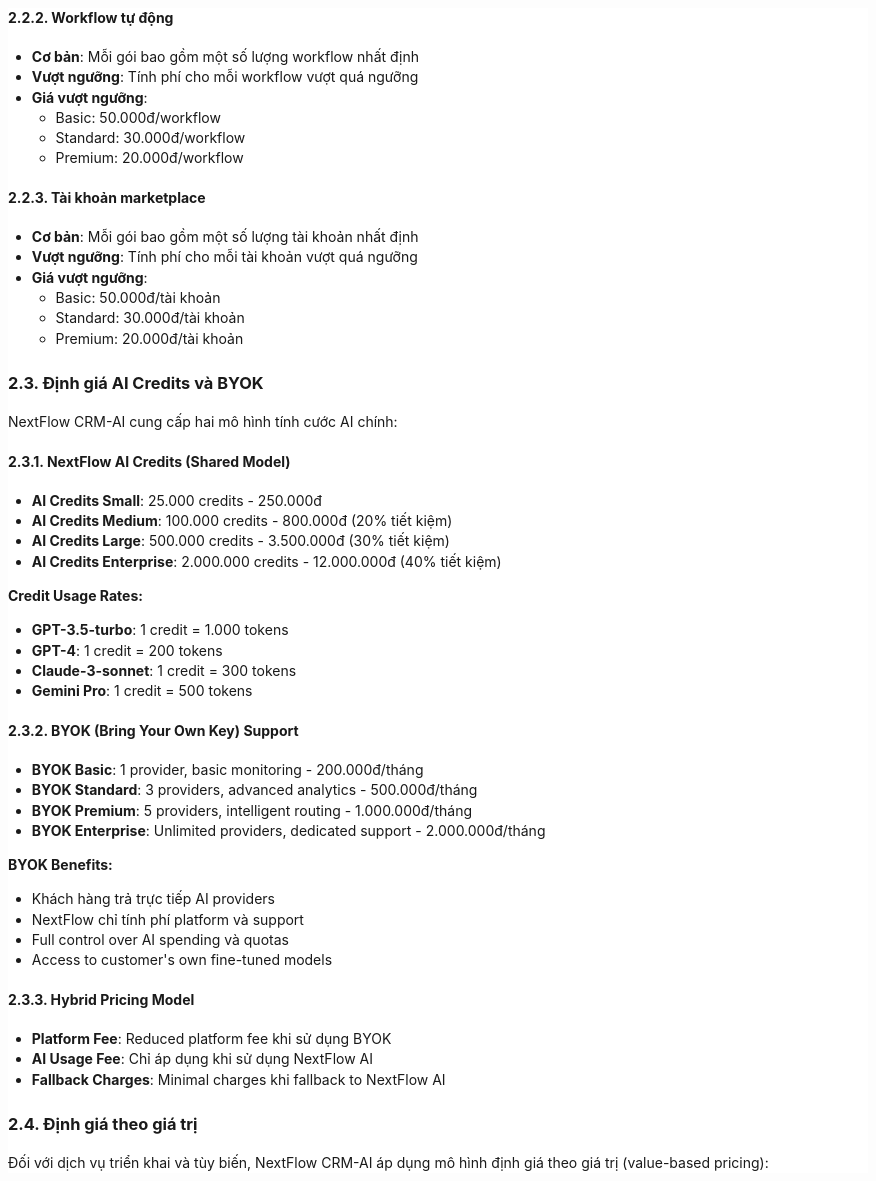 #### 2.2.2. Workflow tự động
- **Cơ bản**: Mỗi gói bao gồm một số lượng workflow nhất định
- **Vượt ngưỡng**: Tính phí cho mỗi workflow vượt quá ngưỡng
- **Giá vượt ngưỡng**:
  - Basic: 50.000đ/workflow
  - Standard: 30.000đ/workflow
  - Premium: 20.000đ/workflow

#### 2.2.3. Tài khoản marketplace
- **Cơ bản**: Mỗi gói bao gồm một số lượng tài khoản nhất định
- **Vượt ngưỡng**: Tính phí cho mỗi tài khoản vượt quá ngưỡng
- **Giá vượt ngưỡng**:
  - Basic: 50.000đ/tài khoản
  - Standard: 30.000đ/tài khoản
  - Premium: 20.000đ/tài khoản

### 2.3. Định giá AI Credits và BYOK

NextFlow CRM-AI cung cấp hai mô hình tính cước AI chính:

#### 2.3.1. NextFlow AI Credits (Shared Model)
- **AI Credits Small**: 25.000 credits - 250.000đ
- **AI Credits Medium**: 100.000 credits - 800.000đ (20% tiết kiệm)
- **AI Credits Large**: 500.000 credits - 3.500.000đ (30% tiết kiệm)
- **AI Credits Enterprise**: 2.000.000 credits - 12.000.000đ (40% tiết kiệm)

**Credit Usage Rates:**
- **GPT-3.5-turbo**: 1 credit = 1.000 tokens
- **GPT-4**: 1 credit = 200 tokens
- **Claude-3-sonnet**: 1 credit = 300 tokens
- **Gemini Pro**: 1 credit = 500 tokens

#### 2.3.2. BYOK (Bring Your Own Key) Support
- **BYOK Basic**: 1 provider, basic monitoring - 200.000đ/tháng
- **BYOK Standard**: 3 providers, advanced analytics - 500.000đ/tháng
- **BYOK Premium**: 5 providers, intelligent routing - 1.000.000đ/tháng
- **BYOK Enterprise**: Unlimited providers, dedicated support - 2.000.000đ/tháng

**BYOK Benefits:**
- Khách hàng trả trực tiếp AI providers
- NextFlow chỉ tính phí platform và support
- Full control over AI spending và quotas
- Access to customer's own fine-tuned models

#### 2.3.3. Hybrid Pricing Model
- **Platform Fee**: Reduced platform fee khi sử dụng BYOK
- **AI Usage Fee**: Chỉ áp dụng khi sử dụng NextFlow AI
- **Fallback Charges**: Minimal charges khi fallback to NextFlow AI

### 2.4. Định giá theo giá trị

Đối với dịch vụ triển khai và tùy biến, NextFlow CRM-AI áp dụng mô hình định giá theo giá trị (value-based pricing):
